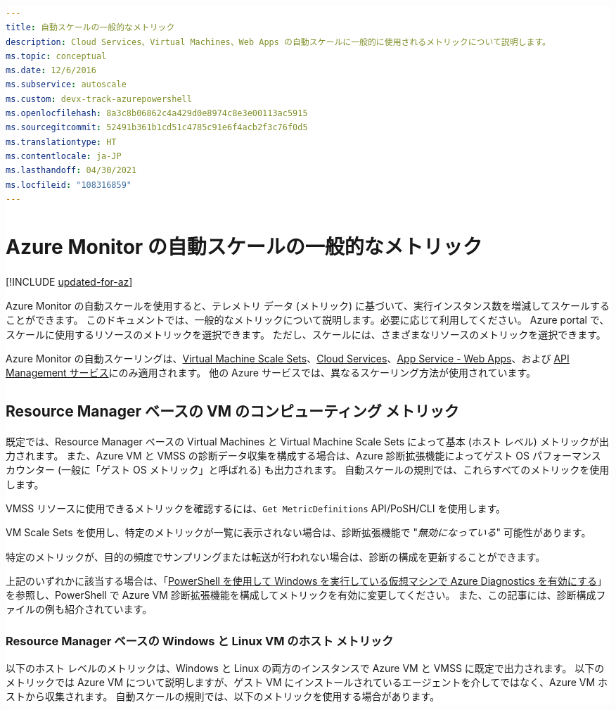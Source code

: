 ```yaml
---
title: 自動スケールの一般的なメトリック
description: Cloud Services、Virtual Machines、Web Apps の自動スケールに一般的に使用されるメトリックについて説明します。
ms.topic: conceptual
ms.date: 12/6/2016
ms.subservice: autoscale
ms.custom: devx-track-azurepowershell
ms.openlocfilehash: 8a3c8b06862c4a429d0e8974c8e3e00113ac5915
ms.sourcegitcommit: 52491b361b1cd51c4785c91e6f4acb2f3c76f0d5
ms.translationtype: HT
ms.contentlocale: ja-JP
ms.lasthandoff: 04/30/2021
ms.locfileid: "108316859"
---
```

# <a name="azure-monitor-autoscaling-common-metrics"></a>Azure Monitor の自動スケールの一般的なメトリック

[!INCLUDE [updated-for-az](../../../includes/updated-for-az.md)]

Azure Monitor の自動スケールを使用すると、テレメトリ データ (メトリック) に基づいて、実行インスタンス数を増減してスケールすることができます。 このドキュメントでは、一般的なメトリックについて説明します。必要に応じて利用してください。 Azure portal で、スケールに使用するリソースのメトリックを選択できます。 ただし、スケールには、さまざまなリソースのメトリックを選択できます。

Azure Monitor の自動スケーリングは、[Virtual Machine Scale Sets](https://azure.microsoft.com/services/virtual-machine-scale-sets/)、[Cloud Services](https://azure.microsoft.com/services/cloud-services/)、[App Service - Web Apps](https://azure.microsoft.com/services/app-service/web/)、および [API Management サービス](../../api-management/api-management-key-concepts.md)にのみ適用されます。 他の Azure サービスでは、異なるスケーリング方法が使用されています。

## <a name="compute-metrics-for-resource-manager-based-vms"></a>Resource Manager ベースの VM のコンピューティング メトリック

既定では、Resource Manager ベースの Virtual Machines と Virtual Machine Scale Sets によって基本 (ホスト レベル) メトリックが出力されます。 また、Azure VM と VMSS の診断データ収集を構成する場合は、Azure 診断拡張機能によってゲスト OS パフォーマンス カウンター (一般に「ゲスト OS メトリック」と呼ばれる) も出力されます。  自動スケールの規則では、これらすべてのメトリックを使用します。

VMSS リソースに使用できるメトリックを確認するには、`Get MetricDefinitions` API/PoSH/CLI を使用します。

VM Scale Sets を使用し、特定のメトリックが一覧に表示されない場合は、診断拡張機能で "*無効になっている*" 可能性があります。

特定のメトリックが、目的の頻度でサンプリングまたは転送が行われない場合は、診断の構成を更新することができます。

上記のいずれかに該当する場合は、「[PowerShell を使用して Windows を実行している仮想マシンで Azure Diagnostics を有効にする](../../virtual-machines/extensions/diagnostics-windows.md)」を参照し、PowerShell で Azure VM 診断拡張機能を構成してメトリックを有効に変更してください。 また、この記事には、診断構成ファイルの例も紹介されています。

### <a name="host-metrics-for-resource-manager-based-windows-and-linux-vms"></a>Resource Manager ベースの Windows と Linux VM のホスト メトリック

以下のホスト レベルのメトリックは、Windows と Linux の両方のインスタンスで Azure VM と VMSS に既定で出力されます。 以下のメトリックでは Azure VM について説明しますが、ゲスト VM にインストールされているエージェントを介してではなく、Azure VM ホストから収集されます。 自動スケールの規則では、以下のメトリックを使用する場合があります。
